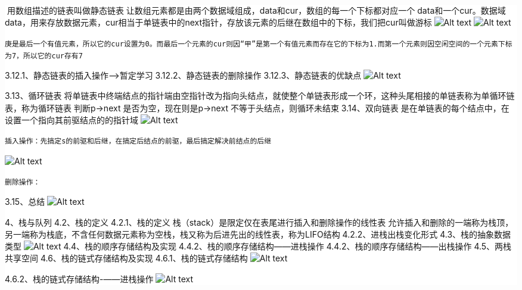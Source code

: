 ​	用数组描述的链表叫做静态链表
​	让数组元素都是由两个数据域组成，data和cur，数组的每一个下标都对应一个 data和一个cur。数据域data，用来存放数据元素，cur相当于单链表中的next指针，存放该元素的后继在数组中的下标，我们把cur叫做游标
![Alt text](https://note-img1.oss-cn-shenzhen.aliyuncs.com/img/1559185105891.png)
![Alt text](https://note-img1.oss-cn-shenzhen.aliyuncs.com/img/1559185124459.png)
​	

	庚是最后一个有值元素，所以它的cur设置为0。而最后一个元素的cur则因“甲”是第一个有值元素而存在它的下标为1.而第一个元素则因空闲空间的一个元素下标为7，所以它的cur存有7

3.12.1、静态链表的插入操作-->暂定学习
3.12.2、静态链表的删除操作
3.12.3、静态链表的优缺点
![Alt text](https://note-img1.oss-cn-shenzhen.aliyuncs.com/img/1559186633643.png)

3.13、循环链表
	将单链表中终端结点的指针端由空指针改为指向头结点，就使整个单链表形成一个环，这种头尾相接的单链表称为单循环链表，称为循环链表
	判断p->next 是否为空，现在则是p->next 不等于头结点，则循环未结束
3.14、双向链表
	是在单链表的每个结点中，在设置一个指向其前驱结点的的指针域
![Alt text](https://note-img1.oss-cn-shenzhen.aliyuncs.com/img/1559188162247.png)
	
	插入操作：先搞定s的前驱和后继，在搞定后结点的前驱，最后搞定解决前结点的后继

![Alt text](https://note-img1.oss-cn-shenzhen.aliyuncs.com/img/1559188405930.png)


	删除操作：

3.15、总结
![Alt text](https://note-img1.oss-cn-shenzhen.aliyuncs.com/img/1559188531830.png)


4、栈与队列
4.2、栈的定义
4.2.1、栈的定义
	栈（stack）是限定仅在表尾进行插入和删除操作的线性表
	允许插入和删除的一端称为栈顶，另一端称为栈底，不含任何数据元素称为空栈，栈又称为后进先出的线性表，称为LIFO结构
4.2.2、进栈出栈变化形式
4.3、栈的抽象数据类型
![Alt text](https://note-img1.oss-cn-shenzhen.aliyuncs.com/img/1559199717464.png)
4.4、栈的顺序存储结构及实现
4.4.2、栈的顺序存储结构——进栈操作
4.4.2、栈的顺序存储结构——出栈操作
4.5、两栈共享空间
4.6、栈的链式存储结构及实现
4.6.1、栈的链式存储结构
![Alt text](https://note-img1.oss-cn-shenzhen.aliyuncs.com/img/1559200874377.png)

4.6.2、栈的链式存储结构-——进栈操作
![Alt text](https://note-img1.oss-cn-shenzhen.aliyuncs.com/img/1559200889786.png)
